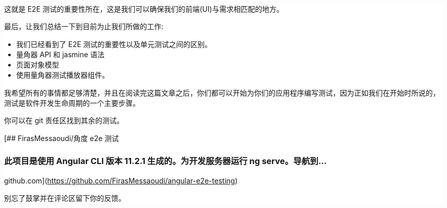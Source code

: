 这就是 E2E 测试的重要性所在，这是我们可以确保我们的前端(UI)与需求相匹配的地方。

最后，让我们总结一下到目前为止我们所做的工作:

*   我们已经看到了 E2E 测试的重要性以及单元测试之间的区别。
*   量角器 API 和 jasmine 语法
*   页面对象模型
*   使用量角器测试播放器组件。

我希望所有的事情都足够清楚，并且在阅读完这篇文章之后，你们都可以开始为你们的应用程序编写测试，因为正如我们在开始时所说的，测试是软件开发生命周期的一个主要步骤。

你可以在 git 责任区找到其余的测试。

[](https://github.com/FirasMessaoudi/angular-e2e-testing) [## FirasMessaoudi/角度 e2e 测试

### 此项目是使用 Angular CLI 版本 11.2.1 生成的。为开发服务器运行 ng serve。导航到…

github.com](https://github.com/FirasMessaoudi/angular-e2e-testing) 

别忘了鼓掌并在评论区留下你的反馈。